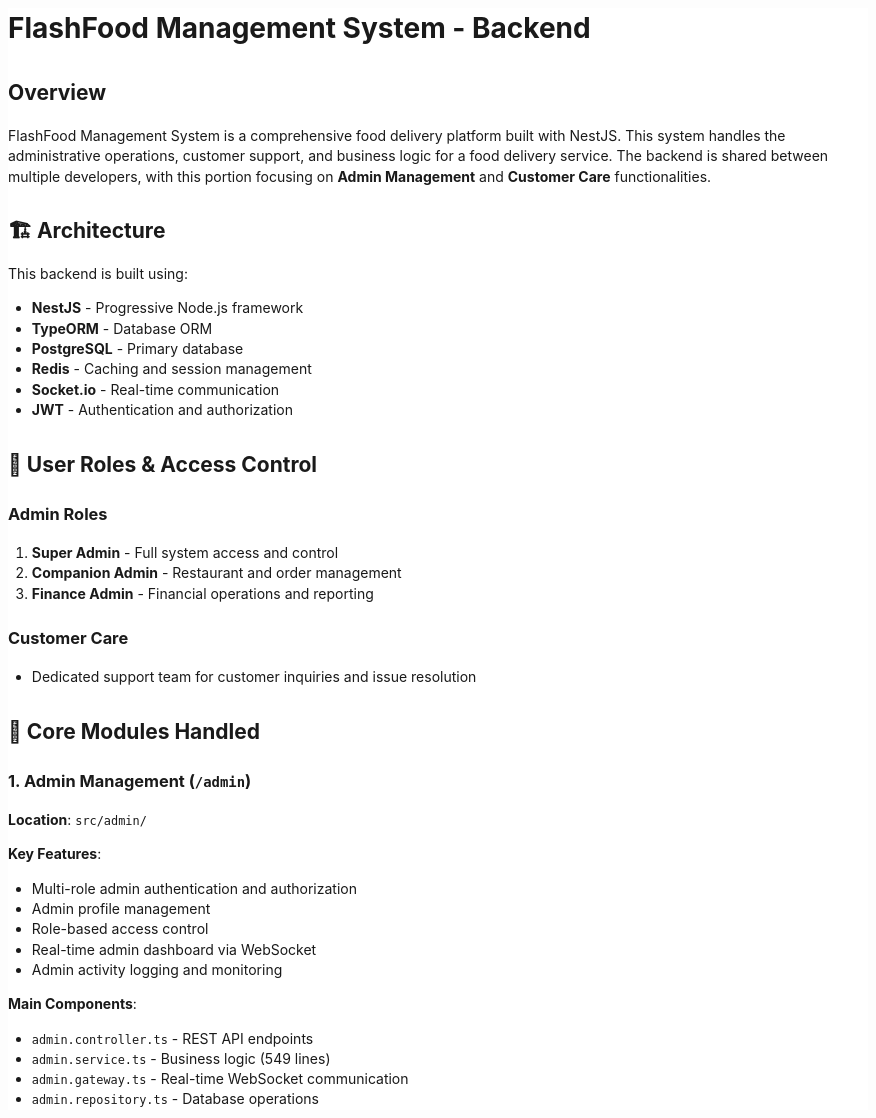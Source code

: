 # FlashFood Management System - Backend

## Overview

FlashFood Management System is a comprehensive food delivery platform built with NestJS. This system handles the administrative operations, customer support, and business logic for a food delivery service. The backend is shared between multiple developers, with this portion focusing on **Admin Management** and **Customer Care** functionalities.

## 🏗️ Architecture

This backend is built using:

- **NestJS** - Progressive Node.js framework
- **TypeORM** - Database ORM
- **PostgreSQL** - Primary database
- **Redis** - Caching and session management
- **Socket.io** - Real-time communication
- **JWT** - Authentication and authorization

## 👥 User Roles & Access Control

### Admin Roles

1. **Super Admin** - Full system access and control
2. **Companion Admin** - Restaurant and order management
3. **Finance Admin** - Financial operations and reporting

### Customer Care

- Dedicated support team for customer inquiries and issue resolution

## 🔧 Core Modules Handled

### 1. Admin Management (`/admin`)

**Location**: `src/admin/`

**Key Features**:

- Multi-role admin authentication and authorization
- Admin profile management
- Role-based access control
- Real-time admin dashboard via WebSocket
- Admin activity logging and monitoring

**Main Components**:

- `admin.controller.ts` - REST API endpoints
- `admin.service.ts` - Business logic (549 lines)
- `admin.gateway.ts` - Real-time WebSocket communication
- `admin.repository.ts` - Database operations
